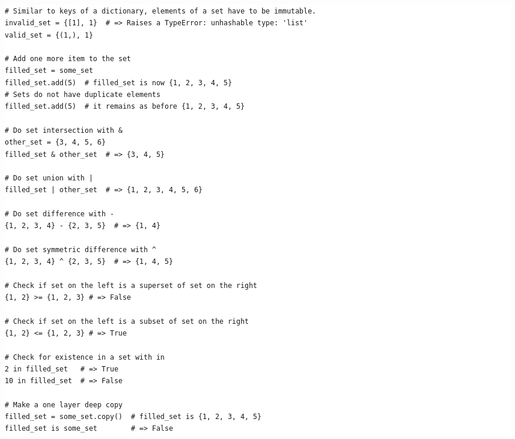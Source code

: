     # Similar to keys of a dictionary, elements of a set have to be immutable.
    invalid_set = {[1], 1}  # => Raises a TypeError: unhashable type: 'list'
    valid_set = {(1,), 1}

    # Add one more item to the set
    filled_set = some_set
    filled_set.add(5)  # filled_set is now {1, 2, 3, 4, 5}
    # Sets do not have duplicate elements
    filled_set.add(5)  # it remains as before {1, 2, 3, 4, 5}

    # Do set intersection with &
    other_set = {3, 4, 5, 6}
    filled_set & other_set  # => {3, 4, 5}

    # Do set union with |
    filled_set | other_set  # => {1, 2, 3, 4, 5, 6}

    # Do set difference with -
    {1, 2, 3, 4} - {2, 3, 5}  # => {1, 4}

    # Do set symmetric difference with ^
    {1, 2, 3, 4} ^ {2, 3, 5}  # => {1, 4, 5}

    # Check if set on the left is a superset of set on the right
    {1, 2} >= {1, 2, 3} # => False

    # Check if set on the left is a subset of set on the right
    {1, 2} <= {1, 2, 3} # => True

    # Check for existence in a set with in
    2 in filled_set   # => True
    10 in filled_set  # => False

    # Make a one layer deep copy
    filled_set = some_set.copy()  # filled_set is {1, 2, 3, 4, 5}
    filled_set is some_set        # => False

